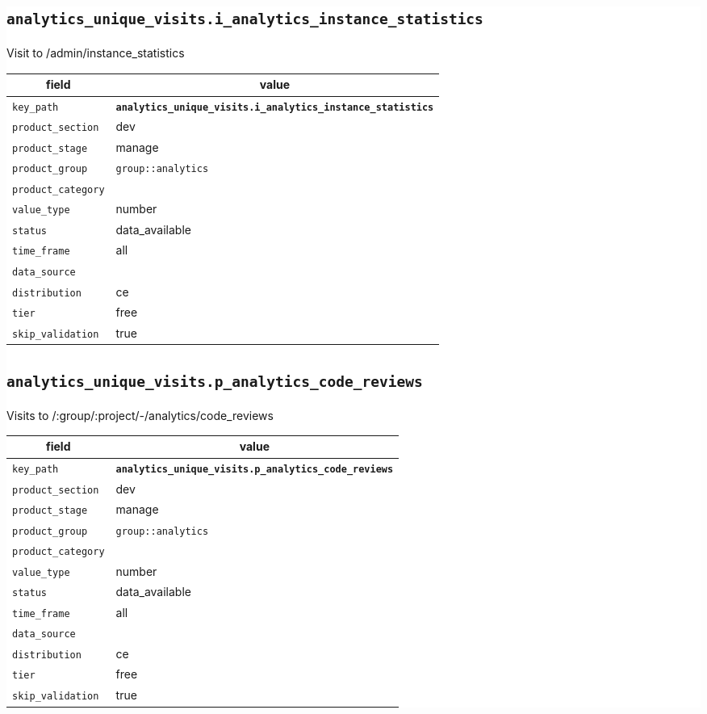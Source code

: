## `analytics_unique_visits.i_analytics_instance_statistics`

Visit to /admin/instance_statistics

| field | value |
| --- | --- |
| `key_path` | **`analytics_unique_visits.i_analytics_instance_statistics`** |
| `product_section` | dev |
| `product_stage` | manage |
| `product_group` | `group::analytics` |
| `product_category` |  |
| `value_type` | number |
| `status` | data_available |
| `time_frame` | all |
| `data_source` |  |
| `distribution` | ce |
| `tier` | free |
| `skip_validation` | true |

## `analytics_unique_visits.p_analytics_code_reviews`

Visits to /:group/:project/-/analytics/code_reviews

| field | value |
| --- | --- |
| `key_path` | **`analytics_unique_visits.p_analytics_code_reviews`** |
| `product_section` | dev |
| `product_stage` | manage |
| `product_group` | `group::analytics` |
| `product_category` |  |
| `value_type` | number |
| `status` | data_available |
| `time_frame` | all |
| `data_source` |  |
| `distribution` | ce |
| `tier` | free |
| `skip_validation` | true |
